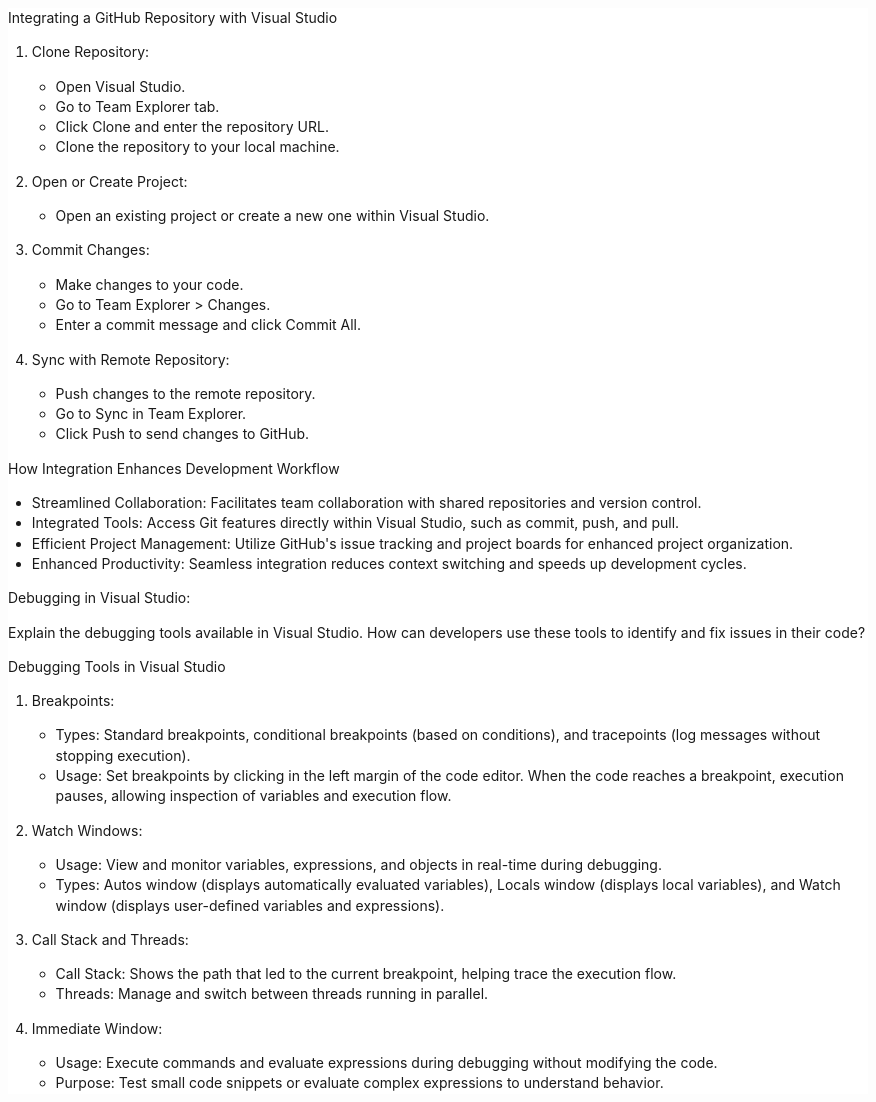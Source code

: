 Integrating a GitHub Repository with Visual Studio

1. Clone Repository:
   - Open Visual Studio.
   - Go to Team Explorer tab.
   - Click Clone and enter the repository URL.
   - Clone the repository to your local machine.

2. Open or Create Project:
   - Open an existing project or create a new one within Visual Studio.

3. Commit Changes:
   - Make changes to your code.
   - Go to Team Explorer > Changes.
   - Enter a commit message and click Commit All.

4. Sync with Remote Repository:
   - Push changes to the remote repository.
   - Go to Sync in Team Explorer.
   - Click Push to send changes to GitHub.

How Integration Enhances Development Workflow

- Streamlined Collaboration: Facilitates team collaboration with shared repositories and version control.
- Integrated Tools: Access Git features directly within Visual Studio, such as commit, push, and pull.
- Efficient Project Management: Utilize GitHub's issue tracking and project boards for enhanced project organization.
- Enhanced Productivity: Seamless integration reduces context switching and speeds up development cycles.

Debugging in Visual Studio:

Explain the debugging tools available in Visual Studio. How can developers use these tools to identify and fix issues in their code?

Debugging Tools in Visual Studio

1. Breakpoints:
   - Types: Standard breakpoints, conditional breakpoints (based on conditions), and tracepoints (log messages without stopping execution).
   - Usage: Set breakpoints by clicking in the left margin of the code editor. When the code reaches a breakpoint, execution pauses, allowing inspection of variables and execution flow.

2. Watch Windows:
   - Usage: View and monitor variables, expressions, and objects in real-time during debugging.
   - Types: Autos window (displays automatically evaluated variables), Locals window (displays local variables), and Watch window (displays user-defined variables and expressions).

3. Call Stack and Threads:
   - Call Stack: Shows the path that led to the current breakpoint, helping trace the execution flow.
   - Threads: Manage and switch between threads running in parallel.

4. Immediate Window:
   - Usage: Execute commands and evaluate expressions during debugging without modifying the code.
   - Purpose: Test small code snippets or evaluate complex expressions to understand behavior.
